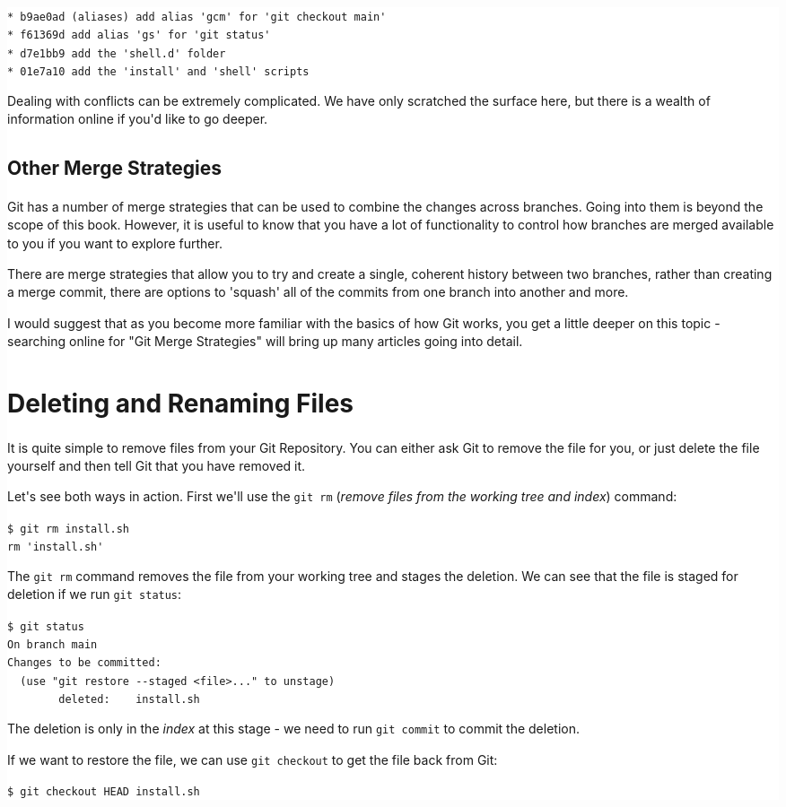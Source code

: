 ```
* b9ae0ad (aliases) add alias 'gcm' for 'git checkout main'
* f61369d add alias 'gs' for 'git status'
* d7e1bb9 add the 'shell.d' folder
* 01e7a10 add the 'install' and 'shell' scripts
```

Dealing with conflicts can be extremely complicated. We have only scratched the surface here, but there is a wealth of information online if you'd like to go deeper.

## Other Merge Strategies

Git has a number of merge strategies that can be used to combine the changes across branches. Going into them is beyond the scope of this book. However, it is useful to know that you have a lot of functionality to control how branches are merged available to you if you want to explore further.

There are merge strategies that allow you to try and create a single, coherent history between two branches, rather than creating a merge commit, there are options to 'squash' all of the commits from one branch into another and more.

I would suggest that as you become more familiar with the basics of how Git works, you get a little deeper on this topic - searching online for "Git Merge Strategies" will bring up many articles going into detail.

# Deleting and Renaming Files

It is quite simple to remove files from your Git Repository. You can either ask Git to remove the file for you, or just delete the file yourself and then tell Git that you have removed it.

Let's see both ways in action. First we'll use the `git rm` (_remove files from the working tree and index_) command:

```
$ git rm install.sh
rm 'install.sh'
```

The `git rm` command removes the file from your working tree and stages the deletion. We can see that the file is staged for deletion if we run `git status`:

```
$ git status
On branch main
Changes to be committed:
  (use "git restore --staged <file>..." to unstage)
        deleted:    install.sh
```

The deletion is only in the _index_ at this stage - we need to run `git commit` to commit the deletion.

If we want to restore the file, we can use `git checkout` to get the file back from Git:

```
$ git checkout HEAD install.sh
```
